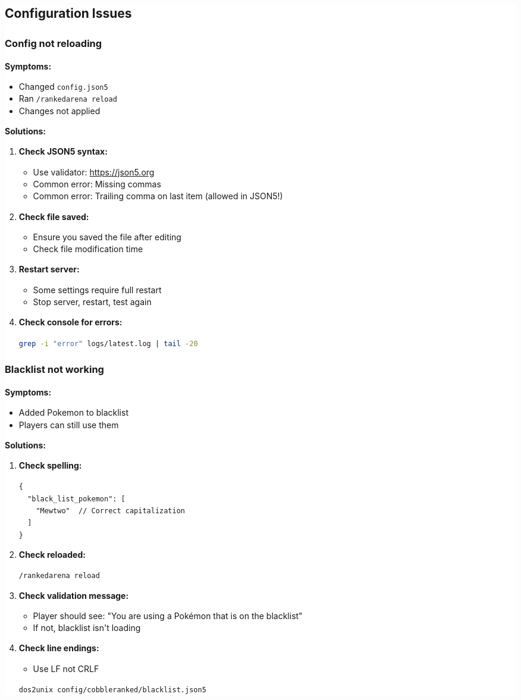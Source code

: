 
## Configuration Issues

### Config not reloading

**Symptoms:**
- Changed `config.json5`
- Ran `/rankedarena reload`
- Changes not applied

**Solutions:**

1. **Check JSON5 syntax:**
   - Use validator: https://json5.org
   - Common error: Missing commas
   - Common error: Trailing comma on last item (allowed in JSON5!)

2. **Check file saved:**
   - Ensure you saved the file after editing
   - Check file modification time

3. **Restart server:**
   - Some settings require full restart
   - Stop server, restart, test again

4. **Check console for errors:**
   ```bash
   grep -i "error" logs/latest.log | tail -20
   ```

### Blacklist not working

**Symptoms:**
- Added Pokemon to blacklist
- Players can still use them

**Solutions:**

1. **Check spelling:**
   ```json5
   {
     "black_list_pokemon": [
       "Mewtwo"  // Correct capitalization
     ]
   }
   ```

2. **Check reloaded:**
   ```bash
   /rankedarena reload
   ```

3. **Check validation message:**
   - Player should see: "You are using a Pokémon that is on the blacklist"
   - If not, blacklist isn't loading

4. **Check line endings:**
   - Use LF not CRLF
   ```bash
   dos2unix config/cobbleranked/blacklist.json5
   ```
